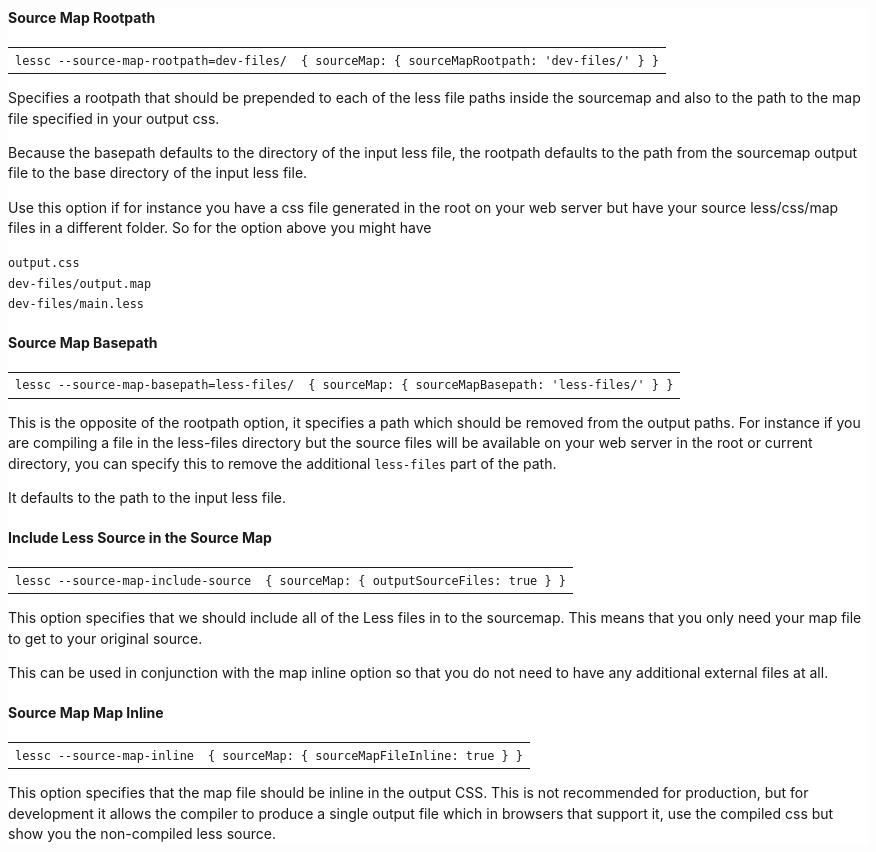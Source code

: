 #### Source Map Rootpath

| | |
|---|---|
| `lessc --source-map-rootpath=dev-files/` | `{ sourceMap: { sourceMapRootpath: 'dev-files/' } }` |

Specifies a rootpath that should be prepended to each of the less file paths inside the sourcemap and also to the path to the map file specified in your output css.

Because the basepath defaults to the directory of the input less file, the rootpath defaults to the path from the sourcemap output file to the base directory of the input less file.

Use this option if for instance you have a css file generated in the root on your web server but have your source less/css/map files in a different folder. So for the option above you might have

```bash
output.css
dev-files/output.map
dev-files/main.less
```

#### Source Map Basepath

| | |
|---|---|
| `lessc --source-map-basepath=less-files/` | `{ sourceMap: { sourceMapBasepath: 'less-files/' } }` |

This is the opposite of the rootpath option, it specifies a path which should be removed from the output paths. For instance if you are compiling a file in the less-files directory but the source files will be available on your web server in the root or current directory, you can specify this to remove the additional `less-files` part of the path.

It defaults to the path to the input less file.

#### Include Less Source in the Source Map

| | |
|---|---|
| `lessc --source-map-include-source` | `{ sourceMap: { outputSourceFiles: true } }` |

This option specifies that we should include all of the Less files in to the sourcemap. This means that you only need your map file to get to your original source.

This can be used in conjunction with the map inline option so that you do not need to have any additional external files at all.

#### Source Map Map Inline

| | |
|---|---|
| `lessc --source-map-inline` | `{ sourceMap: { sourceMapFileInline: true } }` |

This option specifies that the map file should be inline in the output CSS. This is not recommended for production, but for development it allows the compiler to produce a single output file which in browsers that support it, use the compiled css but show you the non-compiled less source.
